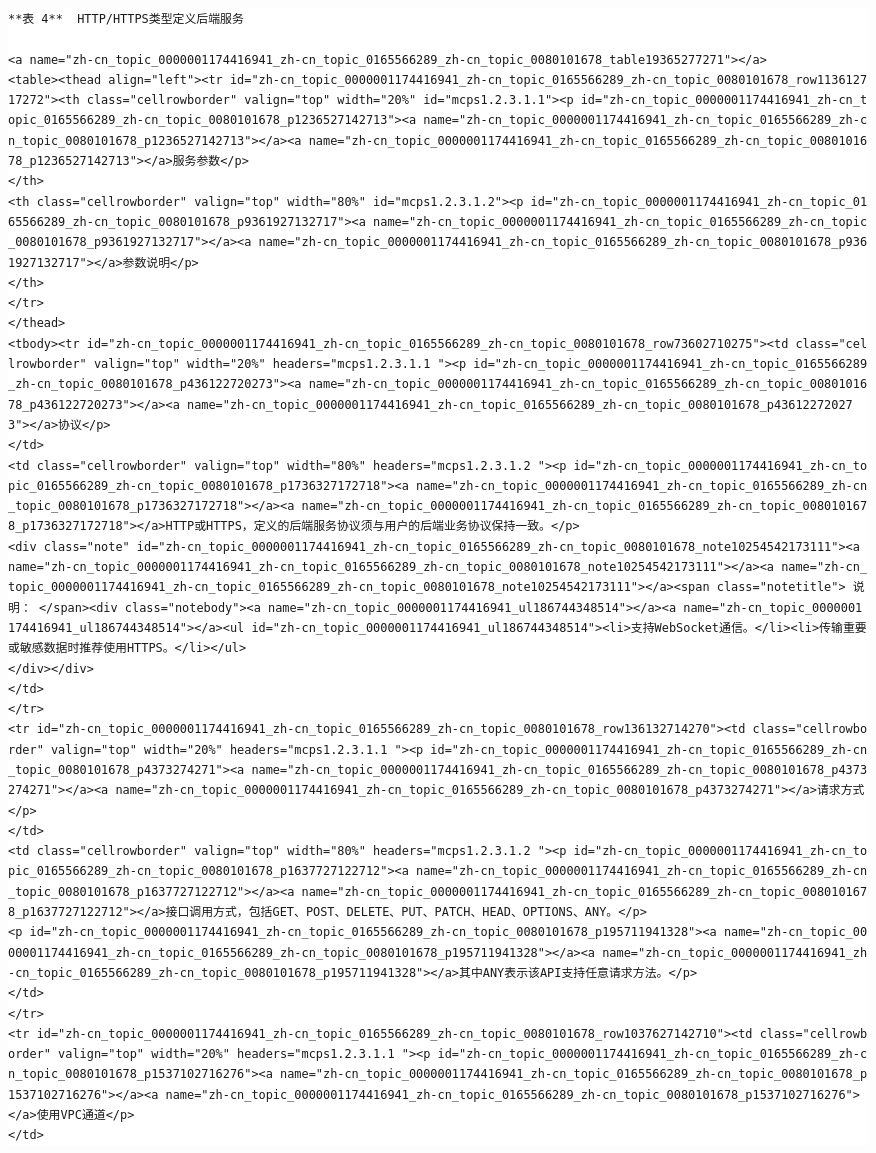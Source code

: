     **表 4**  HTTP/HTTPS类型定义后端服务

    <a name="zh-cn_topic_0000001174416941_zh-cn_topic_0165566289_zh-cn_topic_0080101678_table19365277271"></a>
    <table><thead align="left"><tr id="zh-cn_topic_0000001174416941_zh-cn_topic_0165566289_zh-cn_topic_0080101678_row113612717272"><th class="cellrowborder" valign="top" width="20%" id="mcps1.2.3.1.1"><p id="zh-cn_topic_0000001174416941_zh-cn_topic_0165566289_zh-cn_topic_0080101678_p1236527142713"><a name="zh-cn_topic_0000001174416941_zh-cn_topic_0165566289_zh-cn_topic_0080101678_p1236527142713"></a><a name="zh-cn_topic_0000001174416941_zh-cn_topic_0165566289_zh-cn_topic_0080101678_p1236527142713"></a>服务参数</p>
    </th>
    <th class="cellrowborder" valign="top" width="80%" id="mcps1.2.3.1.2"><p id="zh-cn_topic_0000001174416941_zh-cn_topic_0165566289_zh-cn_topic_0080101678_p9361927132717"><a name="zh-cn_topic_0000001174416941_zh-cn_topic_0165566289_zh-cn_topic_0080101678_p9361927132717"></a><a name="zh-cn_topic_0000001174416941_zh-cn_topic_0165566289_zh-cn_topic_0080101678_p9361927132717"></a>参数说明</p>
    </th>
    </tr>
    </thead>
    <tbody><tr id="zh-cn_topic_0000001174416941_zh-cn_topic_0165566289_zh-cn_topic_0080101678_row73602710275"><td class="cellrowborder" valign="top" width="20%" headers="mcps1.2.3.1.1 "><p id="zh-cn_topic_0000001174416941_zh-cn_topic_0165566289_zh-cn_topic_0080101678_p436122720273"><a name="zh-cn_topic_0000001174416941_zh-cn_topic_0165566289_zh-cn_topic_0080101678_p436122720273"></a><a name="zh-cn_topic_0000001174416941_zh-cn_topic_0165566289_zh-cn_topic_0080101678_p436122720273"></a>协议</p>
    </td>
    <td class="cellrowborder" valign="top" width="80%" headers="mcps1.2.3.1.2 "><p id="zh-cn_topic_0000001174416941_zh-cn_topic_0165566289_zh-cn_topic_0080101678_p1736327172718"><a name="zh-cn_topic_0000001174416941_zh-cn_topic_0165566289_zh-cn_topic_0080101678_p1736327172718"></a><a name="zh-cn_topic_0000001174416941_zh-cn_topic_0165566289_zh-cn_topic_0080101678_p1736327172718"></a>HTTP或HTTPS，定义的后端服务协议须与用户的后端业务协议保持一致。</p>
    <div class="note" id="zh-cn_topic_0000001174416941_zh-cn_topic_0165566289_zh-cn_topic_0080101678_note10254542173111"><a name="zh-cn_topic_0000001174416941_zh-cn_topic_0165566289_zh-cn_topic_0080101678_note10254542173111"></a><a name="zh-cn_topic_0000001174416941_zh-cn_topic_0165566289_zh-cn_topic_0080101678_note10254542173111"></a><span class="notetitle"> 说明： </span><div class="notebody"><a name="zh-cn_topic_0000001174416941_ul186744348514"></a><a name="zh-cn_topic_0000001174416941_ul186744348514"></a><ul id="zh-cn_topic_0000001174416941_ul186744348514"><li>支持WebSocket通信。</li><li>传输重要或敏感数据时推荐使用HTTPS。</li></ul>
    </div></div>
    </td>
    </tr>
    <tr id="zh-cn_topic_0000001174416941_zh-cn_topic_0165566289_zh-cn_topic_0080101678_row136132714270"><td class="cellrowborder" valign="top" width="20%" headers="mcps1.2.3.1.1 "><p id="zh-cn_topic_0000001174416941_zh-cn_topic_0165566289_zh-cn_topic_0080101678_p4373274271"><a name="zh-cn_topic_0000001174416941_zh-cn_topic_0165566289_zh-cn_topic_0080101678_p4373274271"></a><a name="zh-cn_topic_0000001174416941_zh-cn_topic_0165566289_zh-cn_topic_0080101678_p4373274271"></a>请求方式</p>
    </td>
    <td class="cellrowborder" valign="top" width="80%" headers="mcps1.2.3.1.2 "><p id="zh-cn_topic_0000001174416941_zh-cn_topic_0165566289_zh-cn_topic_0080101678_p1637727122712"><a name="zh-cn_topic_0000001174416941_zh-cn_topic_0165566289_zh-cn_topic_0080101678_p1637727122712"></a><a name="zh-cn_topic_0000001174416941_zh-cn_topic_0165566289_zh-cn_topic_0080101678_p1637727122712"></a>接口调用方式，包括GET、POST、DELETE、PUT、PATCH、HEAD、OPTIONS、ANY。</p>
    <p id="zh-cn_topic_0000001174416941_zh-cn_topic_0165566289_zh-cn_topic_0080101678_p195711941328"><a name="zh-cn_topic_0000001174416941_zh-cn_topic_0165566289_zh-cn_topic_0080101678_p195711941328"></a><a name="zh-cn_topic_0000001174416941_zh-cn_topic_0165566289_zh-cn_topic_0080101678_p195711941328"></a>其中ANY表示该API支持任意请求方法。</p>
    </td>
    </tr>
    <tr id="zh-cn_topic_0000001174416941_zh-cn_topic_0165566289_zh-cn_topic_0080101678_row1037627142710"><td class="cellrowborder" valign="top" width="20%" headers="mcps1.2.3.1.1 "><p id="zh-cn_topic_0000001174416941_zh-cn_topic_0165566289_zh-cn_topic_0080101678_p1537102716276"><a name="zh-cn_topic_0000001174416941_zh-cn_topic_0165566289_zh-cn_topic_0080101678_p1537102716276"></a><a name="zh-cn_topic_0000001174416941_zh-cn_topic_0165566289_zh-cn_topic_0080101678_p1537102716276"></a>使用VPC通道</p>
    </td>